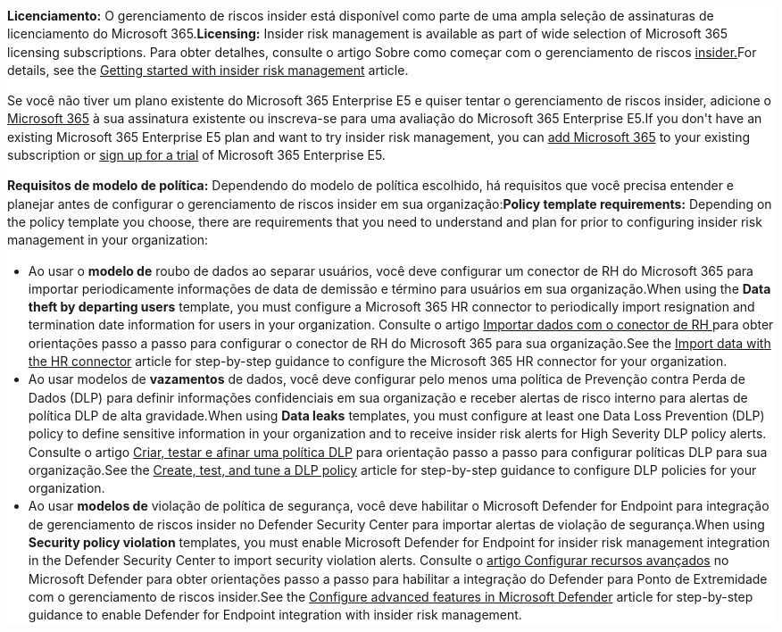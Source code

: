 <span data-ttu-id="6eea5-153">**Licenciamento:** O gerenciamento de riscos insider está disponível como parte de uma ampla seleção de assinaturas de licenciamento do Microsoft 365.</span><span class="sxs-lookup"><span data-stu-id="6eea5-153">**Licensing:** Insider risk management is available as part of wide selection of Microsoft 365 licensing subscriptions.</span></span> <span data-ttu-id="6eea5-154">Para obter detalhes, consulte o artigo Sobre como começar com o gerenciamento de riscos [insider.](insider-risk-management-configure.md#subscriptions-and-licensing)</span><span class="sxs-lookup"><span data-stu-id="6eea5-154">For details, see the [Getting started with insider risk management](insider-risk-management-configure.md#subscriptions-and-licensing) article.</span></span>

<span data-ttu-id="6eea5-155">Se você não tiver um plano existente do Microsoft 365 Enterprise E5 e quiser tentar o gerenciamento de riscos [](https://www.microsoft.com/microsoft-365/enterprise) insider, adicione o [Microsoft 365](/office365/admin/try-or-buy-microsoft-365) à sua assinatura existente ou inscreva-se para uma avaliação do Microsoft 365 Enterprise E5.</span><span class="sxs-lookup"><span data-stu-id="6eea5-155">If you don't have an existing Microsoft 365 Enterprise E5 plan and want to try insider risk management, you can [add Microsoft 365](/office365/admin/try-or-buy-microsoft-365) to your existing subscription or [sign up for a trial](https://www.microsoft.com/microsoft-365/enterprise) of Microsoft 365 Enterprise E5.</span></span>

<span data-ttu-id="6eea5-156">**Requisitos de modelo de política:** Dependendo do modelo de política escolhido, há requisitos que você precisa entender e planejar antes de configurar o gerenciamento de riscos insider em sua organização:</span><span class="sxs-lookup"><span data-stu-id="6eea5-156">**Policy template requirements:** Depending on the policy template you choose, there are requirements that you need to understand and plan for prior to configuring insider risk management in your organization:</span></span>

- <span data-ttu-id="6eea5-157">Ao usar o **modelo de** roubo de dados ao separar usuários, você deve configurar um conector de RH do Microsoft 365 para importar periodicamente informações de data de demissão e término para usuários em sua organização.</span><span class="sxs-lookup"><span data-stu-id="6eea5-157">When using the **Data theft by departing users** template, you must configure a Microsoft 365 HR connector to periodically import resignation and termination date information for users in your organization.</span></span> <span data-ttu-id="6eea5-158">Consulte o artigo [Importar dados com o conector de RH ](import-hr-data.md) para obter orientações passo a passo para configurar o conector de RH do Microsoft 365 para sua organização.</span><span class="sxs-lookup"><span data-stu-id="6eea5-158">See the [Import data with the HR connector](import-hr-data.md) article for step-by-step guidance to configure the Microsoft 365 HR connector for your organization.</span></span>
- <span data-ttu-id="6eea5-159">Ao usar modelos de **vazamentos** de dados, você deve configurar pelo menos uma política de Prevenção contra Perda de Dados (DLP) para definir informações confidenciais em sua organização e receber alertas de risco interno para alertas de política DLP de alta gravidade.</span><span class="sxs-lookup"><span data-stu-id="6eea5-159">When using **Data leaks** templates, you must configure at least one Data Loss Prevention (DLP) policy to define sensitive information in your organization and to receive insider risk alerts for High Severity DLP policy alerts.</span></span> <span data-ttu-id="6eea5-160">Consulte o artigo [Criar, testar e afinar uma política DLP](create-test-tune-dlp-policy.md) para orientação passo a passo para configurar políticas DLP para sua organização.</span><span class="sxs-lookup"><span data-stu-id="6eea5-160">See the [Create, test, and tune a DLP policy](create-test-tune-dlp-policy.md) article for step-by-step guidance to configure DLP policies for your organization.</span></span>
- <span data-ttu-id="6eea5-161">Ao usar **modelos de** violação de política de segurança, você deve habilitar o Microsoft Defender for Endpoint para integração de gerenciamento de riscos insider no Defender Security Center para importar alertas de violação de segurança.</span><span class="sxs-lookup"><span data-stu-id="6eea5-161">When using **Security policy violation** templates, you must enable Microsoft Defender for Endpoint for insider risk management integration in the Defender Security Center to import security violation alerts.</span></span> <span data-ttu-id="6eea5-162">Consulte o [artigo Configurar recursos avançados](/windows/security/threat-protection/microsoft-defender-atp/advanced-features) no Microsoft Defender para obter orientações passo a passo para habilitar a integração do Defender para Ponto de Extremidade com o gerenciamento de riscos insider.</span><span class="sxs-lookup"><span data-stu-id="6eea5-162">See the [Configure advanced features in Microsoft Defender](/windows/security/threat-protection/microsoft-defender-atp/advanced-features) article for step-by-step guidance to enable Defender for Endpoint integration with insider risk management.</span></span>